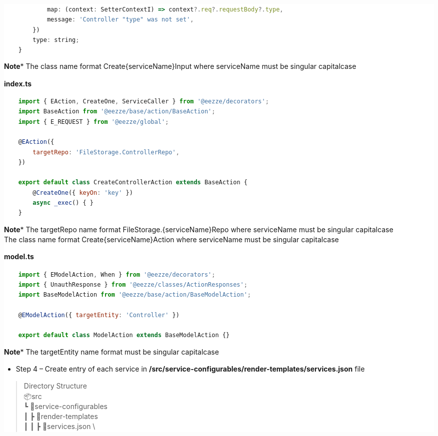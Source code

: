 ```javascript
            map: (context: SetterContextI) => context?.req?.requestBody?.type,
            message: 'Controller "type" was not set',
        })
        type: string;
    }
```

  **Note*** The class name format Create{serviceName}Input where serviceName must be singular capitalcase  

**index.ts**

```javascript
    import { EAction, CreateOne, ServiceCaller } from '@eezze/decorators';
    import BaseAction from '@eezze/base/action/BaseAction';
    import { E_REQUEST } from '@eezze/global';  
    
    @EAction({
	    targetRepo: 'FileStorage.ControllerRepo',
    })
    
    export default class CreateControllerAction extends BaseAction {
	    @CreateOne({ keyOn: 'key' })
	    async _exec() { }
    }
```

  **Note*** The targetRepo name format FileStorage.{serviceName}Repo where serviceName must be singular capitalcase  
  The class name format Create{serviceName}Action where serviceName must be singular capitalcase

**model.ts**

```javascript
    import { EModelAction, When } from '@eezze/decorators';
    import { UnauthResponse } from '@eezze/classes/ActionResponses';
    import BaseModelAction from '@eezze/base/action/BaseModelAction';
   
    @EModelAction({ targetEntity: 'Controller' })
   
    export default class ModelAction extends BaseModelAction {}
```

  **Note*** The targetEntity name format must be singular capitalcase



* Step 4 – Create entry of each service in  **/src/service-configurables/render-templates/services.json** file

>Directory Structure \
📦src \
 ┗ 📂service-configurables \
 ┃ ┣ 📂render-templates \
 ┃ ┃ ┣ 📜services.json \

